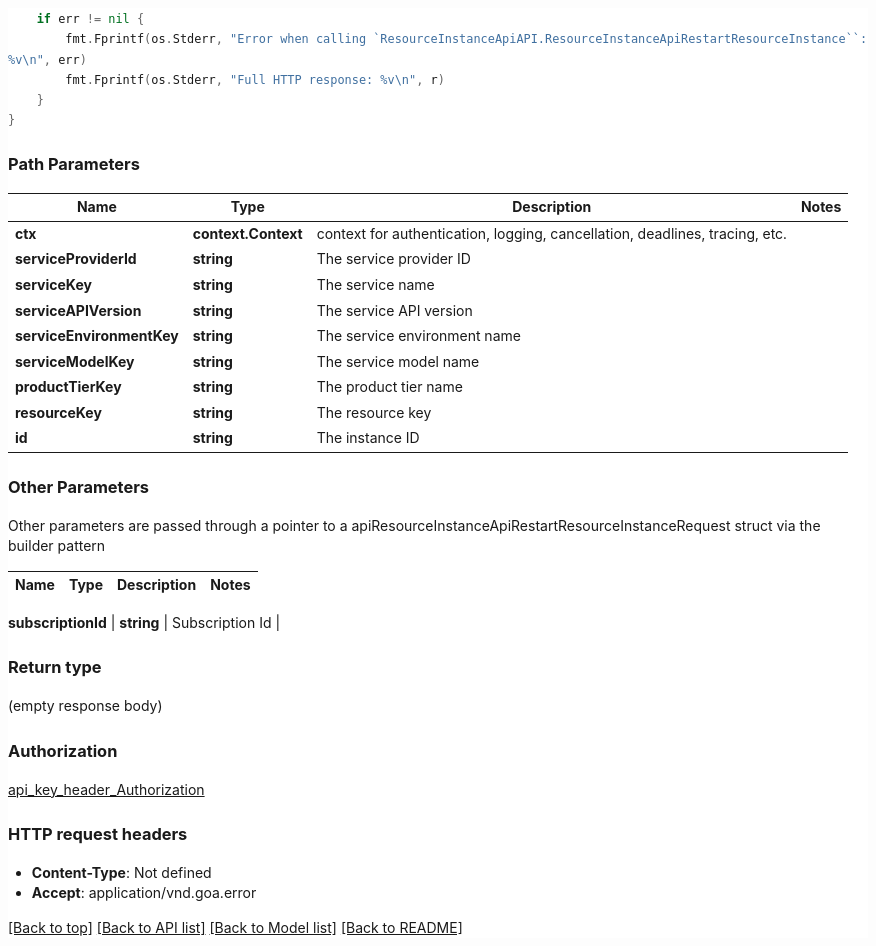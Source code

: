 ```go
	if err != nil {
		fmt.Fprintf(os.Stderr, "Error when calling `ResourceInstanceApiAPI.ResourceInstanceApiRestartResourceInstance``: %v\n", err)
		fmt.Fprintf(os.Stderr, "Full HTTP response: %v\n", r)
	}
}
```

### Path Parameters


Name | Type | Description  | Notes
------------- | ------------- | ------------- | -------------
**ctx** | **context.Context** | context for authentication, logging, cancellation, deadlines, tracing, etc.
**serviceProviderId** | **string** | The service provider ID | 
**serviceKey** | **string** | The service name | 
**serviceAPIVersion** | **string** | The service API version | 
**serviceEnvironmentKey** | **string** | The service environment name | 
**serviceModelKey** | **string** | The service model name | 
**productTierKey** | **string** | The product tier name | 
**resourceKey** | **string** | The resource key | 
**id** | **string** | The instance ID | 

### Other Parameters

Other parameters are passed through a pointer to a apiResourceInstanceApiRestartResourceInstanceRequest struct via the builder pattern


Name | Type | Description  | Notes
------------- | ------------- | ------------- | -------------








 **subscriptionId** | **string** | Subscription Id | 

### Return type

 (empty response body)

### Authorization

[api_key_header_Authorization](../README.md#api_key_header_Authorization)

### HTTP request headers

- **Content-Type**: Not defined
- **Accept**: application/vnd.goa.error

[[Back to top]](#) [[Back to API list]](../README.md#documentation-for-api-endpoints)
[[Back to Model list]](../README.md#documentation-for-models)
[[Back to README]](../README.md)
